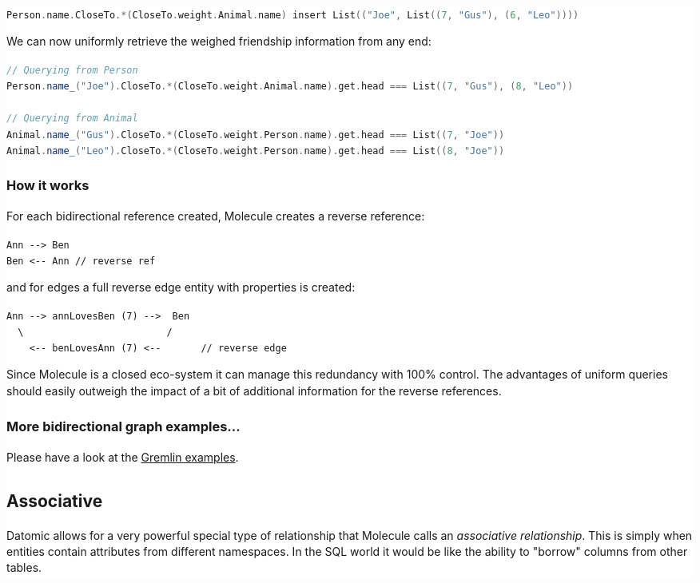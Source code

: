 ```scala
Person.name.CloseTo.*(CloseTo.weight.Animal.name) insert List(("Joe", List((7, "Gus"), (6, "Leo"))))
```
We can now uniformly retrieve the weighed friendship information from any end:

```scala
// Querying from Person
Person.name_("Joe").CloseTo.*(CloseTo.weight.Animal.name).get.head === List((7, "Gus"), (8, "Leo"))

// Querying from Animal
Animal.name_("Gus").CloseTo.*(CloseTo.weight.Person.name).get.head === List((7, "Joe"))
Animal.name_("Leo").CloseTo.*(CloseTo.weight.Person.name).get.head === List((8, "Joe"))
```

### How it works

For each bidirectional reference created, Molecule creates a reverse reference:

```
Ann --> Ben
Ben <-- Ann // reverse ref
```
and for edges a full reverse edge entity with properties is created:

```
Ann --> annLovesBen (7) -->  Ben
  \                         /
    <-- benLovesAnn (7) <--       // reverse edge
```

Since Molecule is a closed eco-system it can manage this redundancy with 100% control. The advantages of uniform queries should easily outweigh the impact of a bit of additional information for the reverse references.


### More bidirectional graph examples...

Please have a look at the [Gremlin examples](/intro/compare/gremlin/).






















## Associative

Datomic allows for a very powerful special type of relationship that Molecule calls an _associative relationship_. This is simply when entities contain attributes from different namespaces. In the SQL world it would be like the ability to "borrow" columns from other tables.
